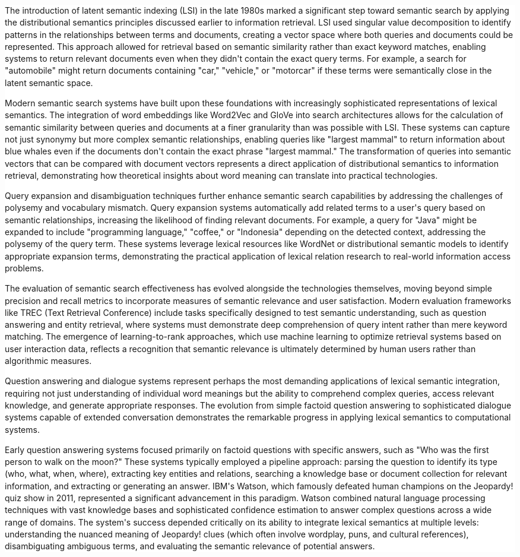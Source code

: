 The introduction of latent semantic indexing (LSI) in the late 1980s marked a significant step toward semantic search by applying the distributional semantics principles discussed earlier to information retrieval. LSI used singular value decomposition to identify patterns in the relationships between terms and documents, creating a vector space where both queries and documents could be represented. This approach allowed for retrieval based on semantic similarity rather than exact keyword matches, enabling systems to return relevant documents even when they didn't contain the exact query terms. For example, a search for "automobile" might return documents containing "car," "vehicle," or "motorcar" if these terms were semantically close in the latent semantic space.

Modern semantic search systems have built upon these foundations with increasingly sophisticated representations of lexical semantics. The integration of word embeddings like Word2Vec and GloVe into search architectures allows for the calculation of semantic similarity between queries and documents at a finer granularity than was possible with LSI. These systems can capture not just synonymy but more complex semantic relationships, enabling queries like "largest mammal" to return information about blue whales even if the documents don't contain the exact phrase "largest mammal." The transformation of queries into semantic vectors that can be compared with document vectors represents a direct application of distributional semantics to information retrieval, demonstrating how theoretical insights about word meaning can translate into practical technologies.

Query expansion and disambiguation techniques further enhance semantic search capabilities by addressing the challenges of polysemy and vocabulary mismatch. Query expansion systems automatically add related terms to a user's query based on semantic relationships, increasing the likelihood of finding relevant documents. For example, a query for "Java" might be expanded to include "programming language," "coffee," or "Indonesia" depending on the detected context, addressing the polysemy of the query term. These systems leverage lexical resources like WordNet or distributional semantic models to identify appropriate expansion terms, demonstrating the practical application of lexical relation research to real-world information access problems.

The evaluation of semantic search effectiveness has evolved alongside the technologies themselves, moving beyond simple precision and recall metrics to incorporate measures of semantic relevance and user satisfaction. Modern evaluation frameworks like TREC (Text Retrieval Conference) include tasks specifically designed to test semantic understanding, such as question answering and entity retrieval, where systems must demonstrate deep comprehension of query intent rather than mere keyword matching. The emergence of learning-to-rank approaches, which use machine learning to optimize retrieval systems based on user interaction data, reflects a recognition that semantic relevance is ultimately determined by human users rather than algorithmic measures.

Question answering and dialogue systems represent perhaps the most demanding applications of lexical semantic integration, requiring not just understanding of individual word meanings but the ability to comprehend complex queries, access relevant knowledge, and generate appropriate responses. The evolution from simple factoid question answering to sophisticated dialogue systems capable of extended conversation demonstrates the remarkable progress in applying lexical semantics to computational systems.

Early question answering systems focused primarily on factoid questions with specific answers, such as "Who was the first person to walk on the moon?" These systems typically employed a pipeline approach: parsing the question to identify its type (who, what, when, where), extracting key entities and relations, searching a knowledge base or document collection for relevant information, and extracting or generating an answer. IBM's Watson, which famously defeated human champions on the Jeopardy! quiz show in 2011, represented a significant advancement in this paradigm. Watson combined natural language processing techniques with vast knowledge bases and sophisticated confidence estimation to answer complex questions across a wide range of domains. The system's success depended critically on its ability to integrate lexical semantics at multiple levels: understanding the nuanced meaning of Jeopardy! clues (which often involve wordplay, puns, and cultural references), disambiguating ambiguous terms, and evaluating the semantic relevance of potential answers.
